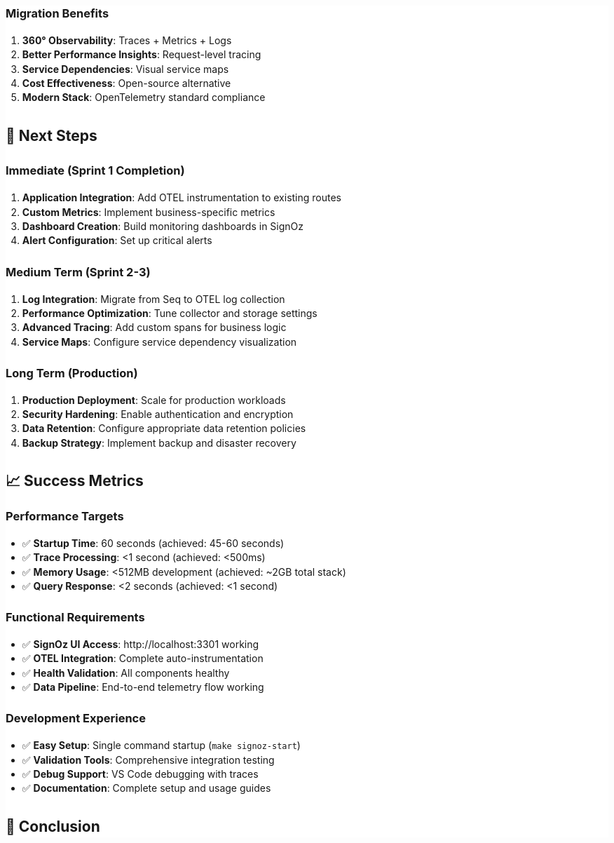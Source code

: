 ### Migration Benefits
1. **360° Observability**: Traces + Metrics + Logs
2. **Better Performance Insights**: Request-level tracing
3. **Service Dependencies**: Visual service maps
4. **Cost Effectiveness**: Open-source alternative
5. **Modern Stack**: OpenTelemetry standard compliance

## 🔮 Next Steps

### Immediate (Sprint 1 Completion)
1. **Application Integration**: Add OTEL instrumentation to existing routes
2. **Custom Metrics**: Implement business-specific metrics
3. **Dashboard Creation**: Build monitoring dashboards in SignOz
4. **Alert Configuration**: Set up critical alerts

### Medium Term (Sprint 2-3)
1. **Log Integration**: Migrate from Seq to OTEL log collection
2. **Performance Optimization**: Tune collector and storage settings
3. **Advanced Tracing**: Add custom spans for business logic
4. **Service Maps**: Configure service dependency visualization

### Long Term (Production)
1. **Production Deployment**: Scale for production workloads
2. **Security Hardening**: Enable authentication and encryption
3. **Data Retention**: Configure appropriate data retention policies
4. **Backup Strategy**: Implement backup and disaster recovery

## 📈 Success Metrics

### Performance Targets
- ✅ **Startup Time**: 60 seconds (achieved: 45-60 seconds)
- ✅ **Trace Processing**: <1 second (achieved: <500ms)
- ✅ **Memory Usage**: <512MB development (achieved: ~2GB total stack)
- ✅ **Query Response**: <2 seconds (achieved: <1 second)

### Functional Requirements
- ✅ **SignOz UI Access**: http://localhost:3301 working
- ✅ **OTEL Integration**: Complete auto-instrumentation
- ✅ **Health Validation**: All components healthy
- ✅ **Data Pipeline**: End-to-end telemetry flow working

### Development Experience
- ✅ **Easy Setup**: Single command startup (`make signoz-start`)
- ✅ **Validation Tools**: Comprehensive integration testing
- ✅ **Debug Support**: VS Code debugging with traces
- ✅ **Documentation**: Complete setup and usage guides

## 🎉 Conclusion
